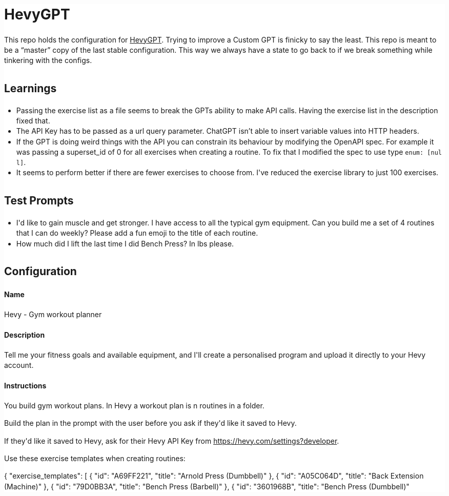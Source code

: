 # HevyGPT

This repo holds the configuration for [HevyGPT](https://chatgpt.com/g/g-681ca809463c8191b57db9900b9926cc-hevygpt). Trying to improve a Custom GPT is finicky to say the least. This repo is meant to be a “master” copy of the last stable configuration. This way we always have a state to go back to if we break something while tinkering with the configs.

## Learnings

- Passing the exercise list as a file seems to break the GPTs ability to make API calls. Having the exercise list in the description fixed that.
- The API Key has to be passed as a url query parameter. ChatGPT isn’t able to insert variable values into HTTP headers.
- If the GPT is doing weird things with the API you can constrain its behaviour by modifying the OpenAPI spec. For example it was passing a superset_id of 0 for all exercises when creating a routine. To fix that I modified the spec to use type `enum: [null]`.
- It seems to perform better if there are fewer exercises to choose from. I've reduced the exercise library to just 100 exercises.

## Test Prompts

- I'd like to gain muscle and get stronger. I have access to all the typical gym equipment. Can you build me a set of 4 routines that I can do weekly? Please add a fun emoji to the title of each routine.
- How much did I lift the last time I did Bench Press? In lbs please.

## Configuration

#### Name

Hevy - Gym workout planner

#### Description

Tell me your fitness goals and available equipment, and I'll create a personalised program and upload it directly to your Hevy account.

#### Instructions

You build gym workout plans. In Hevy a workout plan is n routines in a folder.

Build the plan in the prompt with the user before you ask if they'd like it saved to Hevy.

If they'd like it saved to Hevy, ask for their Hevy API Key from https://hevy.com/settings?developer.

Use these exercise templates when creating routines:

{
  "exercise_templates": [
    {
      "id": "A69FF221",
      "title": "Arnold Press (Dumbbell)"
    },
    {
      "id": "A05C064D",
      "title": "Back Extension (Machine)"
    },
    {
      "id": "79D0BB3A",
      "title": "Bench Press (Barbell)"
    },
    {
      "id": "3601968B",
      "title": "Bench Press (Dumbbell)"